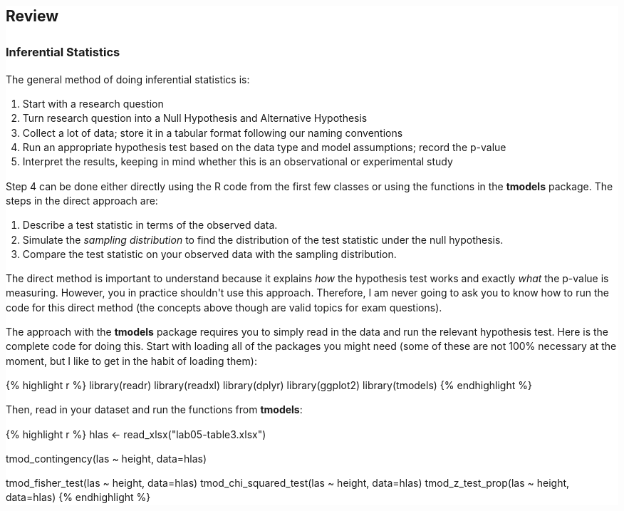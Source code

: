 ## Review

### Inferential Statistics

The general method of doing inferential statistics is:

1. Start with a research question
2. Turn research question into a Null Hypothesis and Alternative Hypothesis
3. Collect a lot of data; store it in a tabular format following our naming conventions
4. Run an appropriate hypothesis test based on the data type and model assumptions; record the p-value
5. Interpret the results, keeping in mind whether this is an observational or experimental study

Step 4 can be done either directly using the R code from the first few classes
or using the functions in the **tmodels** package. The steps in the direct
 approach are:

1. Describe a test statistic in terms of the observed data.
2. Simulate the *sampling distribution* to find the distribution of the test statistic under the null hypothesis.
3. Compare the test statistic on your observed data with the sampling distribution.

The direct method is important to understand because it explains *how* the
hypothesis test works and exactly *what* the p-value is measuring. However,
you in practice shouldn't use this approach. Therefore, I am never going to
ask you to know how to run the code for this direct method (the concepts above
though are valid topics for exam questions).

The approach with the **tmodels** package requires you to simply read in the
data and run the relevant hypothesis test. Here is the complete code for
doing this. Start with loading all of the packages you might need (some of
these are not 100% necessary at the moment, but I like to get in the habit of
loading them):


{% highlight r %}
library(readr)
library(readxl)
library(dplyr)
library(ggplot2)
library(tmodels)
{% endhighlight %}

Then, read in your dataset and run the functions from **tmodels**:


{% highlight r %}
hlas <- read_xlsx("lab05-table3.xlsx")

tmod_contingency(las ~ height, data=hlas)

tmod_fisher_test(las ~ height, data=hlas)
tmod_chi_squared_test(las ~ height, data=hlas)
tmod_z_test_prop(las ~ height, data=hlas)
{% endhighlight %}
